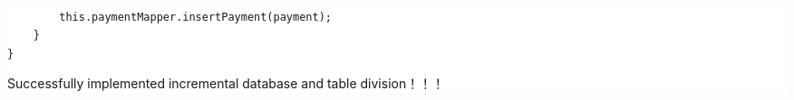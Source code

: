 ```
        this.paymentMapper.insertPayment(payment);
    }
}
```
Successfully implemented incremental database and table division！！！



